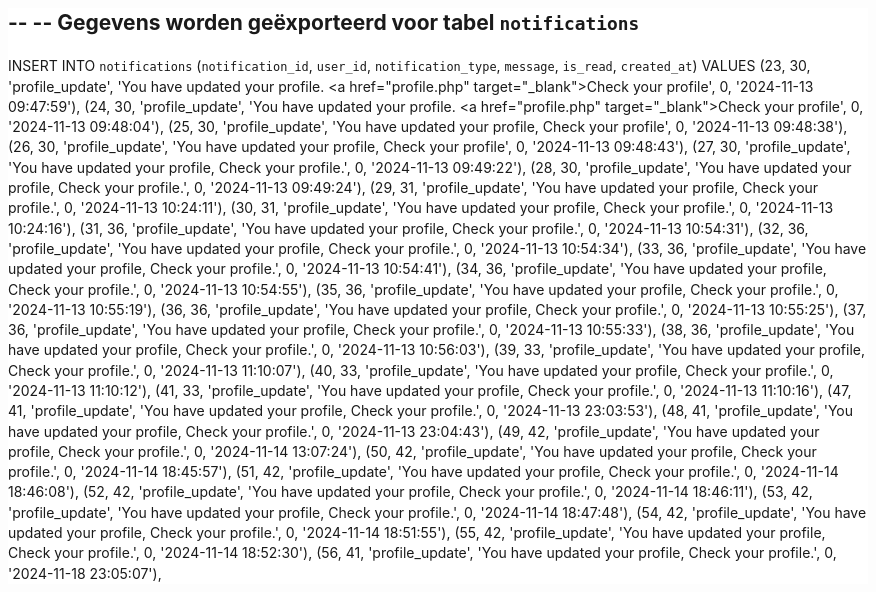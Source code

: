 --
-- Gegevens worden geëxporteerd voor tabel `notifications`
--

INSERT INTO `notifications` (`notification_id`, `user_id`, `notification_type`, `message`, `is_read`, `created_at`) VALUES
(23, 30, 'profile_update', 'You have updated your profile. <a href=\"profile.php\" target=\"_blank\">Check your profile</a>', 0, '2024-11-13 09:47:59'),
(24, 30, 'profile_update', 'You have updated your profile. <a href=\"profile.php\" target=\"_blank\">Check your profile</a>', 0, '2024-11-13 09:48:04'),
(25, 30, 'profile_update', 'You have updated your profile, Check your profile</a>', 0, '2024-11-13 09:48:38'),
(26, 30, 'profile_update', 'You have updated your profile, Check your profile</a>', 0, '2024-11-13 09:48:43'),
(27, 30, 'profile_update', 'You have updated your profile, Check your profile.', 0, '2024-11-13 09:49:22'),
(28, 30, 'profile_update', 'You have updated your profile, Check your profile.', 0, '2024-11-13 09:49:24'),
(29, 31, 'profile_update', 'You have updated your profile, Check your profile.', 0, '2024-11-13 10:24:11'),
(30, 31, 'profile_update', 'You have updated your profile, Check your profile.', 0, '2024-11-13 10:24:16'),
(31, 36, 'profile_update', 'You have updated your profile, Check your profile.', 0, '2024-11-13 10:54:31'),
(32, 36, 'profile_update', 'You have updated your profile, Check your profile.', 0, '2024-11-13 10:54:34'),
(33, 36, 'profile_update', 'You have updated your profile, Check your profile.', 0, '2024-11-13 10:54:41'),
(34, 36, 'profile_update', 'You have updated your profile, Check your profile.', 0, '2024-11-13 10:54:55'),
(35, 36, 'profile_update', 'You have updated your profile, Check your profile.', 0, '2024-11-13 10:55:19'),
(36, 36, 'profile_update', 'You have updated your profile, Check your profile.', 0, '2024-11-13 10:55:25'),
(37, 36, 'profile_update', 'You have updated your profile, Check your profile.', 0, '2024-11-13 10:55:33'),
(38, 36, 'profile_update', 'You have updated your profile, Check your profile.', 0, '2024-11-13 10:56:03'),
(39, 33, 'profile_update', 'You have updated your profile, Check your profile.', 0, '2024-11-13 11:10:07'),
(40, 33, 'profile_update', 'You have updated your profile, Check your profile.', 0, '2024-11-13 11:10:12'),
(41, 33, 'profile_update', 'You have updated your profile, Check your profile.', 0, '2024-11-13 11:10:16'),
(47, 41, 'profile_update', 'You have updated your profile, Check your profile.', 0, '2024-11-13 23:03:53'),
(48, 41, 'profile_update', 'You have updated your profile, Check your profile.', 0, '2024-11-13 23:04:43'),
(49, 42, 'profile_update', 'You have updated your profile, Check your profile.', 0, '2024-11-14 13:07:24'),
(50, 42, 'profile_update', 'You have updated your profile, Check your profile.', 0, '2024-11-14 18:45:57'),
(51, 42, 'profile_update', 'You have updated your profile, Check your profile.', 0, '2024-11-14 18:46:08'),
(52, 42, 'profile_update', 'You have updated your profile, Check your profile.', 0, '2024-11-14 18:46:11'),
(53, 42, 'profile_update', 'You have updated your profile, Check your profile.', 0, '2024-11-14 18:47:48'),
(54, 42, 'profile_update', 'You have updated your profile, Check your profile.', 0, '2024-11-14 18:51:55'),
(55, 42, 'profile_update', 'You have updated your profile, Check your profile.', 0, '2024-11-14 18:52:30'),
(56, 41, 'profile_update', 'You have updated your profile, Check your profile.', 0, '2024-11-18 23:05:07'),